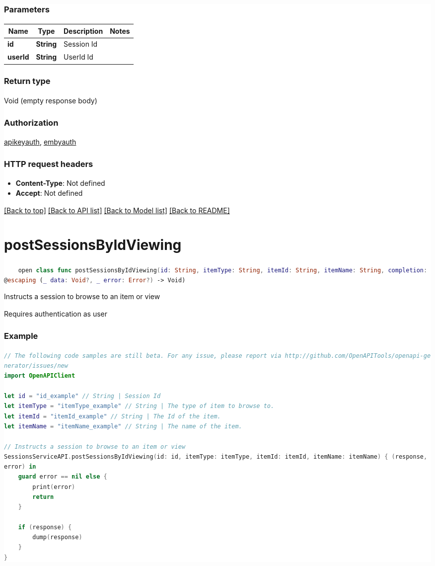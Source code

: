 ### Parameters

Name | Type | Description  | Notes
------------- | ------------- | ------------- | -------------
 **id** | **String** | Session Id | 
 **userId** | **String** | UserId Id | 

### Return type

Void (empty response body)

### Authorization

[apikeyauth](../README.md#apikeyauth), [embyauth](../README.md#embyauth)

### HTTP request headers

 - **Content-Type**: Not defined
 - **Accept**: Not defined

[[Back to top]](#) [[Back to API list]](../README.md#documentation-for-api-endpoints) [[Back to Model list]](../README.md#documentation-for-models) [[Back to README]](../README.md)

# **postSessionsByIdViewing**
```swift
    open class func postSessionsByIdViewing(id: String, itemType: String, itemId: String, itemName: String, completion: @escaping (_ data: Void?, _ error: Error?) -> Void)
```

Instructs a session to browse to an item or view

Requires authentication as user

### Example
```swift
// The following code samples are still beta. For any issue, please report via http://github.com/OpenAPITools/openapi-generator/issues/new
import OpenAPIClient

let id = "id_example" // String | Session Id
let itemType = "itemType_example" // String | The type of item to browse to.
let itemId = "itemId_example" // String | The Id of the item.
let itemName = "itemName_example" // String | The name of the item.

// Instructs a session to browse to an item or view
SessionsServiceAPI.postSessionsByIdViewing(id: id, itemType: itemType, itemId: itemId, itemName: itemName) { (response, error) in
    guard error == nil else {
        print(error)
        return
    }

    if (response) {
        dump(response)
    }
}
```
